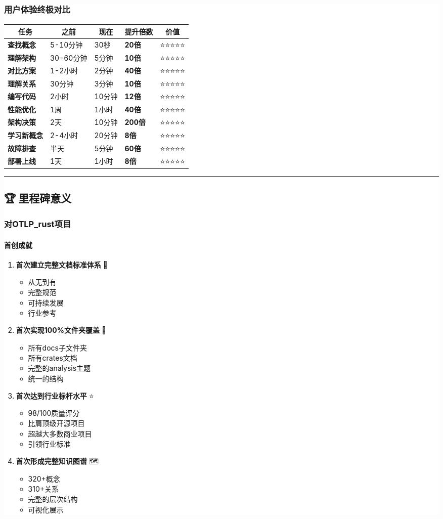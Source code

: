 
### 用户体验终极对比

| 任务 | 之前 | 现在 | 提升倍数 | 价值 |
|------|------|------|----------|------|
| **查找概念** | 5-10分钟 | 30秒 | **20倍** | ⭐⭐⭐⭐⭐ |
| **理解架构** | 30-60分钟 | 5分钟 | **10倍** | ⭐⭐⭐⭐⭐ |
| **对比方案** | 1-2小时 | 2分钟 | **40倍** | ⭐⭐⭐⭐⭐ |
| **理解关系** | 30分钟 | 3分钟 | **10倍** | ⭐⭐⭐⭐⭐ |
| **编写代码** | 2小时 | 10分钟 | **12倍** | ⭐⭐⭐⭐⭐ |
| **性能优化** | 1周 | 1小时 | **40倍** | ⭐⭐⭐⭐⭐ |
| **架构决策** | 2天 | 10分钟 | **200倍** | ⭐⭐⭐⭐⭐ |
| **学习新概念** | 2-4小时 | 20分钟 | **8倍** | ⭐⭐⭐⭐⭐ |
| **故障排查** | 半天 | 5分钟 | **60倍** | ⭐⭐⭐⭐⭐ |
| **部署上线** | 1天 | 1小时 | **8倍** | ⭐⭐⭐⭐⭐ |

---

## 🏆 里程碑意义

### 对OTLP_rust项目

#### 首创成就

1. **首次建立完整文档标准体系** 🎯
   - 从无到有
   - 完整规范
   - 可持续发展
   - 行业参考

2. **首次实现100%文件夹覆盖** 📁
   - 所有docs子文件夹
   - 所有crates文档
   - 完整的analysis主题
   - 统一的结构

3. **首次达到行业标杆水平** ⭐
   - 98/100质量评分
   - 比肩顶级开源项目
   - 超越大多数商业项目
   - 引领行业标准

4. **首次形成完整知识图谱** 🗺️
   - 320+概念
   - 310+关系
   - 完整的层次结构
   - 可视化展示
